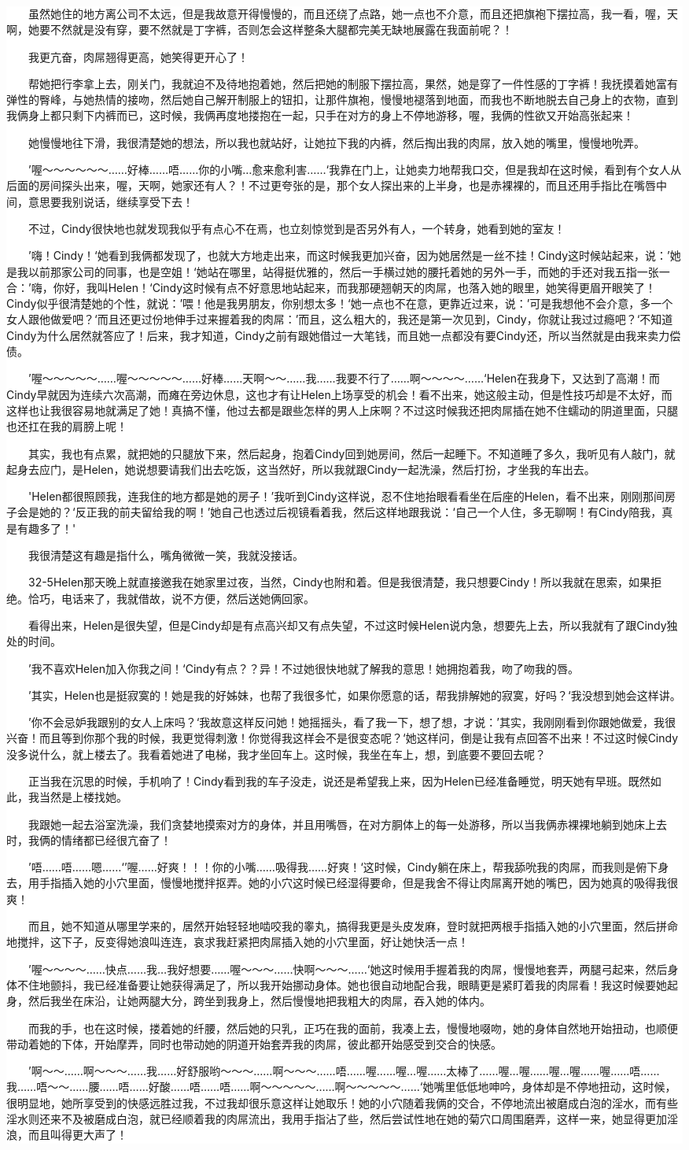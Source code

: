 　　虽然她住的地方离公司不太远，但是我故意开得慢慢的，而且还绕了点路，她一点也不介意，而且还把旗袍下摆拉高，我一看，喔，天啊，她要不然就是没有穿，要不然就是丁字裤，否则怎会这样整条大腿都完美无缺地展露在我面前呢？！

　　我更亢奋，肉屌翘得更高，她笑得更开心了！

　　帮她把行李拿上去，刚关门，我就迫不及待地抱着她，然后把她的制服下摆拉高，果然，她是穿了一件性感的丁字裤！我抚摸着她富有弹性的臀峰，与她热情的接吻，然后她自己解开制服上的钮扣，让那件旗袍，慢慢地褪落到地面，而我也不断地脱去自己身上的衣物，直到我俩身上都只剩下内裤而已，这时候，我俩再度地搂抱在一起，只手在对方的身上不停地游移，喔，我俩的性欲又开始高张起来！

　　她慢慢地往下滑，我很清楚她的想法，所以我也就站好，让她拉下我的内裤，然后掏出我的肉屌，放入她的嘴里，慢慢地吮弄。

　　’喔～～～～～～……好棒……唔……你的小嘴…愈来愈利害……‘我靠在门上，让她卖力地帮我口交，但是我却在这时候，看到有个女人从后面的房间探头出来，喔，天啊，她家还有人？！不过更夸张的是，那个女人探出来的上半身，也是赤裸裸的，而且还用手指比在嘴唇中间，意思要我别说话，继续享受下去！

　　不过，Cindy很快地也就发现我似乎有点心不在焉，也立刻惊觉到是否另外有人，一个转身，她看到她的室友！

　　’嗨！Cindy！‘她看到我俩都发现了，也就大方地走出来，而这时候我更加兴奋，因为她居然是一丝不挂！Cindy这时候站起来，说：’她是我以前那家公司的同事，也是空姐！‘她站在哪里，站得挺优雅的，然后一手横过她的腰托着她的另外一手，而她的手还对我五指一张一合：’嗨，你好，我叫Helen！‘Cindy这时候有点不好意思地站起来，而我那硬翘朝天的肉屌，也落入她的眼里，她笑得更眉开眼笑了！Cindy似乎很清楚她的个性，就说：’喂！他是我男朋友，你别想太多！‘她一点也不在意，更靠近过来，说：’可是我想他不会介意，多一个女人跟他做爱吧？‘而且还更过份地伸手过来握着我的肉屌：’而且，这么粗大的，我还是第一次见到，Cindy，你就让我过过瘾吧？‘不知道Cindy为什么居然就答应了！后来，我才知道，Cindy之前有跟她借过一大笔钱，而且她一点都没有要Cindy还，所以当然就是由我来卖力偿债。

　　’喔～～～～～……喔～～～～～……好棒……天啊～～……我……我要不行了……啊～～～～……‘Helen在我身下，又达到了高潮！而Cindy早就因为连续六次高潮，而瘫在旁边休息，这也才有让Helen上场享受的机会！看不出来，她这般主动，但是性技巧却是不太好，而这样也让我很容易地就满足了她！真搞不懂，他过去都是跟些怎样的男人上床啊？不过这时候我还把肉屌插在她不住蠕动的阴道里面，只腿也还扛在我的肩膀上呢！

　　其实，我也有点累，就把她的只腿放下来，然后起身，抱着Cindy回到她房间，然后一起睡下。不知道睡了多久，我听见有人敲门，就起身去应门，是Helen，她说想要请我们出去吃饭，这当然好，所以我就跟Cindy一起洗澡，然后打扮，才坐我的车出去。

　　'Helen都很照顾我，连我住的地方都是她的房子！’我听到Cindy这样说，忍不住地抬眼看看坐在后座的Helen，看不出来，刚刚那间房子会是她的？‘反正我的前夫留给我的啊！’她自己也透过后视镜看着我，然后这样地跟我说：‘自己一个人住，多无聊啊！有Cindy陪我，真是有趣多了！'

　　我很清楚这有趣是指什么，嘴角微微一笑，我就没接话。

　　32-5Helen那天晚上就直接邀我在她家里过夜，当然，Cindy也附和着。但是我很清楚，我只想要Cindy！所以我就在思索，如果拒绝。恰巧，电话来了，我就借故，说不方便，然后送她俩回家。

　　看得出来，Helen是很失望，但是Cindy却是有点高兴却又有点失望，不过这时候Helen说内急，想要先上去，所以我就有了跟Cindy独处的时间。

　　’我不喜欢Helen加入你我之间！‘Cindy有点？？异！不过她很快地就了解我的意思！她拥抱着我，吻了吻我的唇。

　　’其实，Helen也是挺寂寞的！她是我的好姊妹，也帮了我很多忙，如果你愿意的话，帮我排解她的寂寞，好吗？‘我没想到她会这样讲。

　　’你不会忌妒我跟别的女人上床吗？‘我故意这样反问她！她摇摇头，看了我一下，想了想，才说：’其实，我刚刚看到你跟她做爱，我很兴奋！而且等到你那个我的时候，我更觉得刺激！你觉得我这样会不是很变态呢？‘她这样问，倒是让我有点回答不出来！不过这时候Cindy没多说什么，就上楼去了。我看着她进了电梯，我才坐回车上。这时候，我坐在车上，想，到底要不要回去呢？

　　正当我在沉思的时候，手机响了！Cindy看到我的车子没走，说还是希望我上来，因为Helen已经准备睡觉，明天她有早班。既然如此，我当然是上楼找她。

　　我跟她一起去浴室洗澡，我们贪婪地摸索对方的身体，并且用嘴唇，在对方胴体上的每一处游移，所以当我俩赤裸裸地躺到她床上去时，我俩的情绪都已经很亢奋了！

　　’唔……唔……嗯……‘’喔……好爽！！！你的小嘴……吸得我……好爽！‘这时候，Cindy躺在床上，帮我舔吮我的肉屌，而我则是俯下身去，用手指插入她的小穴里面，慢慢地搅拌抠弄。她的小穴这时候已经湿得要命，但是我舍不得让肉屌离开她的嘴巴，因为她真的吸得我很爽！

　　而且，她不知道从哪里学来的，居然开始轻轻地啮咬我的睾丸，搞得我更是头皮发麻，登时就把两根手指插入她的小穴里面，然后拼命地搅拌，这下子，反变得她浪叫连连，哀求我赶紧把肉屌插入她的小穴里面，好让她快活一点！

　　’喔～～～～……快点……我…我好想要……喔～～～……快啊～～～……‘她这时候用手握着我的肉屌，慢慢地套弄，两腿弓起来，然后身体不住地颤抖，我已经准备要让她获得满足了，所以我开始挪动身体。她也很自动地配合我，眼睛更是紧盯着我的肉屌看！我这时候要她起身，然后我坐在床沿，让她两腿大分，跨坐到我身上，然后慢慢地把我粗大的肉屌，吞入她的体内。

　　而我的手，也在这时候，搂着她的纤腰，然后她的只乳，正巧在我的面前，我凑上去，慢慢地啜吻，她的身体自然地开始扭动，也顺便带动着她的下体，开始摩弄，同时也带动她的阴道开始套弄我的肉屌，彼此都开始感受到交合的快感。

　　’啊～～……啊～～～……我……好舒服哟～～～……啊～～～……唔……喔……喔…喔……太棒了……喔…喔……喔…喔……喔……唔……我……唔～～……腰……唔……好酸……唔……唔……啊～～～～～……啊～～～～～……‘她嘴里低低地呻吟，身体却是不停地扭动，这时候，很明显地，她所享受到的快感远胜过我，不过我却很乐意这样让她取乐！她的小穴随着我俩的交合，不停地流出被磨成白泡的淫水，而有些淫水则还来不及被磨成白泡，就已经顺着我的肉屌流出，我用手指沾了些，然后尝试性地在她的菊穴口周围磨弄，这样一来，她显得更加淫浪，而且叫得更大声了！
